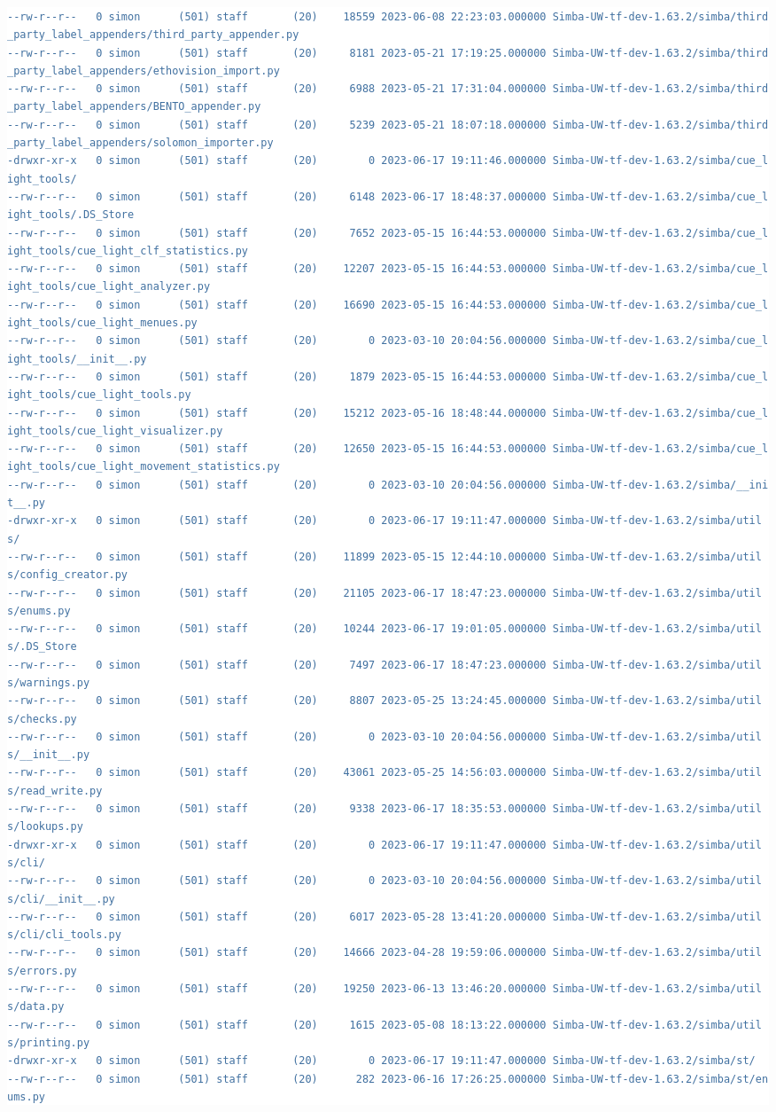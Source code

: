 ```diff
--rw-r--r--   0 simon      (501) staff       (20)    18559 2023-06-08 22:23:03.000000 Simba-UW-tf-dev-1.63.2/simba/third_party_label_appenders/third_party_appender.py
--rw-r--r--   0 simon      (501) staff       (20)     8181 2023-05-21 17:19:25.000000 Simba-UW-tf-dev-1.63.2/simba/third_party_label_appenders/ethovision_import.py
--rw-r--r--   0 simon      (501) staff       (20)     6988 2023-05-21 17:31:04.000000 Simba-UW-tf-dev-1.63.2/simba/third_party_label_appenders/BENTO_appender.py
--rw-r--r--   0 simon      (501) staff       (20)     5239 2023-05-21 18:07:18.000000 Simba-UW-tf-dev-1.63.2/simba/third_party_label_appenders/solomon_importer.py
-drwxr-xr-x   0 simon      (501) staff       (20)        0 2023-06-17 19:11:46.000000 Simba-UW-tf-dev-1.63.2/simba/cue_light_tools/
--rw-r--r--   0 simon      (501) staff       (20)     6148 2023-06-17 18:48:37.000000 Simba-UW-tf-dev-1.63.2/simba/cue_light_tools/.DS_Store
--rw-r--r--   0 simon      (501) staff       (20)     7652 2023-05-15 16:44:53.000000 Simba-UW-tf-dev-1.63.2/simba/cue_light_tools/cue_light_clf_statistics.py
--rw-r--r--   0 simon      (501) staff       (20)    12207 2023-05-15 16:44:53.000000 Simba-UW-tf-dev-1.63.2/simba/cue_light_tools/cue_light_analyzer.py
--rw-r--r--   0 simon      (501) staff       (20)    16690 2023-05-15 16:44:53.000000 Simba-UW-tf-dev-1.63.2/simba/cue_light_tools/cue_light_menues.py
--rw-r--r--   0 simon      (501) staff       (20)        0 2023-03-10 20:04:56.000000 Simba-UW-tf-dev-1.63.2/simba/cue_light_tools/__init__.py
--rw-r--r--   0 simon      (501) staff       (20)     1879 2023-05-15 16:44:53.000000 Simba-UW-tf-dev-1.63.2/simba/cue_light_tools/cue_light_tools.py
--rw-r--r--   0 simon      (501) staff       (20)    15212 2023-05-16 18:48:44.000000 Simba-UW-tf-dev-1.63.2/simba/cue_light_tools/cue_light_visualizer.py
--rw-r--r--   0 simon      (501) staff       (20)    12650 2023-05-15 16:44:53.000000 Simba-UW-tf-dev-1.63.2/simba/cue_light_tools/cue_light_movement_statistics.py
--rw-r--r--   0 simon      (501) staff       (20)        0 2023-03-10 20:04:56.000000 Simba-UW-tf-dev-1.63.2/simba/__init__.py
-drwxr-xr-x   0 simon      (501) staff       (20)        0 2023-06-17 19:11:47.000000 Simba-UW-tf-dev-1.63.2/simba/utils/
--rw-r--r--   0 simon      (501) staff       (20)    11899 2023-05-15 12:44:10.000000 Simba-UW-tf-dev-1.63.2/simba/utils/config_creator.py
--rw-r--r--   0 simon      (501) staff       (20)    21105 2023-06-17 18:47:23.000000 Simba-UW-tf-dev-1.63.2/simba/utils/enums.py
--rw-r--r--   0 simon      (501) staff       (20)    10244 2023-06-17 19:01:05.000000 Simba-UW-tf-dev-1.63.2/simba/utils/.DS_Store
--rw-r--r--   0 simon      (501) staff       (20)     7497 2023-06-17 18:47:23.000000 Simba-UW-tf-dev-1.63.2/simba/utils/warnings.py
--rw-r--r--   0 simon      (501) staff       (20)     8807 2023-05-25 13:24:45.000000 Simba-UW-tf-dev-1.63.2/simba/utils/checks.py
--rw-r--r--   0 simon      (501) staff       (20)        0 2023-03-10 20:04:56.000000 Simba-UW-tf-dev-1.63.2/simba/utils/__init__.py
--rw-r--r--   0 simon      (501) staff       (20)    43061 2023-05-25 14:56:03.000000 Simba-UW-tf-dev-1.63.2/simba/utils/read_write.py
--rw-r--r--   0 simon      (501) staff       (20)     9338 2023-06-17 18:35:53.000000 Simba-UW-tf-dev-1.63.2/simba/utils/lookups.py
-drwxr-xr-x   0 simon      (501) staff       (20)        0 2023-06-17 19:11:47.000000 Simba-UW-tf-dev-1.63.2/simba/utils/cli/
--rw-r--r--   0 simon      (501) staff       (20)        0 2023-03-10 20:04:56.000000 Simba-UW-tf-dev-1.63.2/simba/utils/cli/__init__.py
--rw-r--r--   0 simon      (501) staff       (20)     6017 2023-05-28 13:41:20.000000 Simba-UW-tf-dev-1.63.2/simba/utils/cli/cli_tools.py
--rw-r--r--   0 simon      (501) staff       (20)    14666 2023-04-28 19:59:06.000000 Simba-UW-tf-dev-1.63.2/simba/utils/errors.py
--rw-r--r--   0 simon      (501) staff       (20)    19250 2023-06-13 13:46:20.000000 Simba-UW-tf-dev-1.63.2/simba/utils/data.py
--rw-r--r--   0 simon      (501) staff       (20)     1615 2023-05-08 18:13:22.000000 Simba-UW-tf-dev-1.63.2/simba/utils/printing.py
-drwxr-xr-x   0 simon      (501) staff       (20)        0 2023-06-17 19:11:47.000000 Simba-UW-tf-dev-1.63.2/simba/st/
--rw-r--r--   0 simon      (501) staff       (20)      282 2023-06-16 17:26:25.000000 Simba-UW-tf-dev-1.63.2/simba/st/enums.py
```